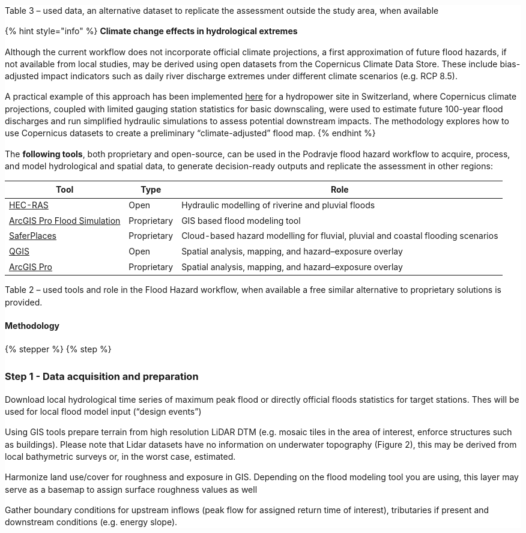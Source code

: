 Table 3 – used data, an alternative dataset to replicate the assessment outside the study area, when available

{% hint style="info" %}
**Climate change effects in hydrological extremes**

Although the current workflow does not incorporate official climate projections, a first approximation of future flood hazards, if not available from local studies, may be derived using open datasets from the Copernicus Climate Data Store. These include bias-adjusted impact indicators such as daily river discharge extremes under different climate scenarios (e.g. RCP 8.5).

A practical example of this approach has been implemented [here](https://www.euspa.europa.eu/newsroom-events/success-stories/copernicus-hydropower-flood-assessments) for a hydropower site in Switzerland, where Copernicus climate projections, coupled with limited gauging station statistics for basic downscaling, were used to estimate future 100-year flood discharges and run simplified hydraulic simulations to assess potential downstream impacts. The methodology explores how to use Copernicus datasets to create a preliminary “climate-adjusted” flood map.
{% endhint %}

The **following tools**, both proprietary and open-source, can be used in the Podravje flood hazard workflow to acquire, process, and model hydrological and spatial data, to generate decision-ready outputs and replicate the assessment in other regions:

| Tool                                                                                                                         | Type        | Role                                                                             |
| ---------------------------------------------------------------------------------------------------------------------------- | ----------- | -------------------------------------------------------------------------------- |
| [HEC-RAS](https://www.hec.usace.army.mil/software/hec-ras/download.aspx)                                                     | Open        | Hydraulic modelling of riverine and pluvial floods                               |
| [ArcGIS Pro Flood Simulation](https://pro.arcgis.com/en/pro-app/latest/help/mapping/simulation/simulation-in-arcgis-pro.htm) | Proprietary | GIS based flood modeling tool                                                    |
| [SaferPlaces](https://saferplaces.co/)                                                                                       | Proprietary | Cloud-based hazard modelling for fluvial, pluvial and coastal flooding scenarios |
| [QGIS](https://qgis.org/)                                                                                                    | Open        | Spatial analysis, mapping, and hazard–exposure overlay                           |
| [ArcGIS Pro](https://www.esri.com/en-us/arcgis/products/arcgis-pro/overview)                                                 | Proprietary | Spatial analysis, mapping, and hazard–exposure overlay                           |

Table 2 – used tools and role in the Flood Hazard workflow, when available a free similar alternative to proprietary solutions is provided.

#### Methodology

{% stepper %}
{% step %}
### Step 1 - Data acquisition and preparation

Download local hydrological time series of maximum peak flood or directly official floods statistics for target stations. Thes will be used for local flood model input (“design events”)

&#x20;Using GIS tools prepare terrain from high resolution LiDAR DTM (e.g. mosaic tiles in the area of interest, enforce structures such as buildings). Please note that Lidar datasets have no information on underwater topography (Figure 2), this may be derived from local bathymetric surveys or, in the worst case, estimated.

&#x20;Harmonize land use/cover for roughness and exposure in GIS. Depending on the flood modeling tool you are using, this layer may serve as a basemap to assign surface roughness values as well

&#x20;Gather boundary conditions for upstream inflows (peak flow for assigned return time of interest), tributaries if present and downstream conditions (e.g. energy slope).
